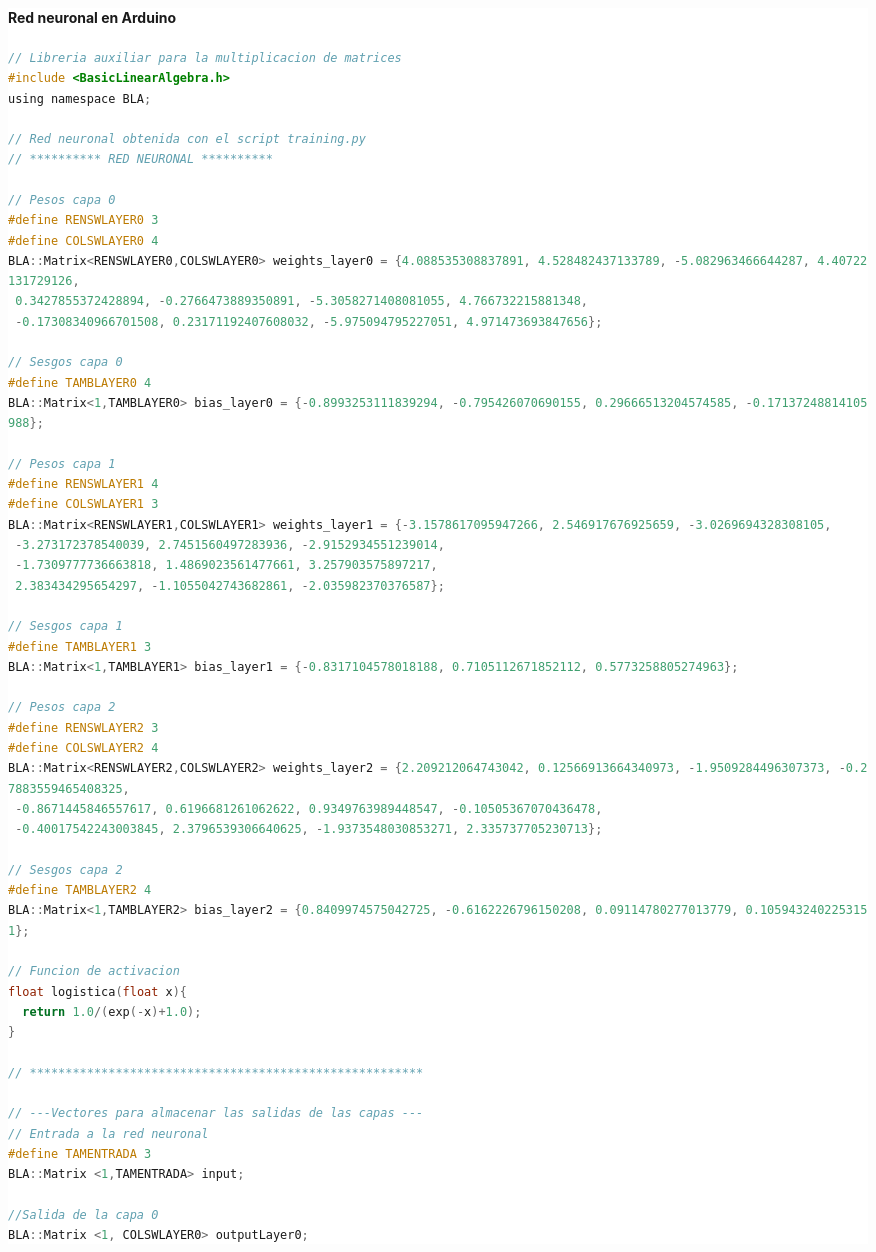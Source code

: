 #### Red neuronal en Arduino

```c
// Libreria auxiliar para la multiplicacion de matrices
#include <BasicLinearAlgebra.h>
using namespace BLA;

// Red neuronal obtenida con el script training.py
// ********** RED NEURONAL **********

// Pesos capa 0
#define RENSWLAYER0 3
#define COLSWLAYER0 4
BLA::Matrix<RENSWLAYER0,COLSWLAYER0> weights_layer0 = {4.088535308837891, 4.528482437133789, -5.082963466644287, 4.40722131729126,
 0.3427855372428894, -0.2766473889350891, -5.3058271408081055, 4.766732215881348,
 -0.17308340966701508, 0.23171192407608032, -5.975094795227051, 4.971473693847656};

// Sesgos capa 0
#define TAMBLAYER0 4
BLA::Matrix<1,TAMBLAYER0> bias_layer0 = {-0.8993253111839294, -0.795426070690155, 0.29666513204574585, -0.17137248814105988};

// Pesos capa 1
#define RENSWLAYER1 4
#define COLSWLAYER1 3
BLA::Matrix<RENSWLAYER1,COLSWLAYER1> weights_layer1 = {-3.1578617095947266, 2.546917676925659, -3.0269694328308105,
 -3.273172378540039, 2.7451560497283936, -2.9152934551239014,
 -1.7309777736663818, 1.4869023561477661, 3.257903575897217,
 2.383434295654297, -1.1055042743682861, -2.035982370376587};

// Sesgos capa 1
#define TAMBLAYER1 3
BLA::Matrix<1,TAMBLAYER1> bias_layer1 = {-0.8317104578018188, 0.7105112671852112, 0.5773258805274963};

// Pesos capa 2
#define RENSWLAYER2 3
#define COLSWLAYER2 4
BLA::Matrix<RENSWLAYER2,COLSWLAYER2> weights_layer2 = {2.209212064743042, 0.12566913664340973, -1.9509284496307373, -0.27883559465408325,
 -0.8671445846557617, 0.6196681261062622, 0.9349763989448547, -0.10505367070436478,
 -0.40017542243003845, 2.3796539306640625, -1.9373548030853271, 2.335737705230713};

// Sesgos capa 2
#define TAMBLAYER2 4
BLA::Matrix<1,TAMBLAYER2> bias_layer2 = {0.8409974575042725, -0.6162226796150208, 0.09114780277013779, 0.1059432402253151};

// Funcion de activacion
float logistica(float x){
  return 1.0/(exp(-x)+1.0);
}

// *******************************************************

// ---Vectores para almacenar las salidas de las capas ---
// Entrada a la red neuronal
#define TAMENTRADA 3
BLA::Matrix <1,TAMENTRADA> input;

//Salida de la capa 0
BLA::Matrix <1, COLSWLAYER0> outputLayer0;
```